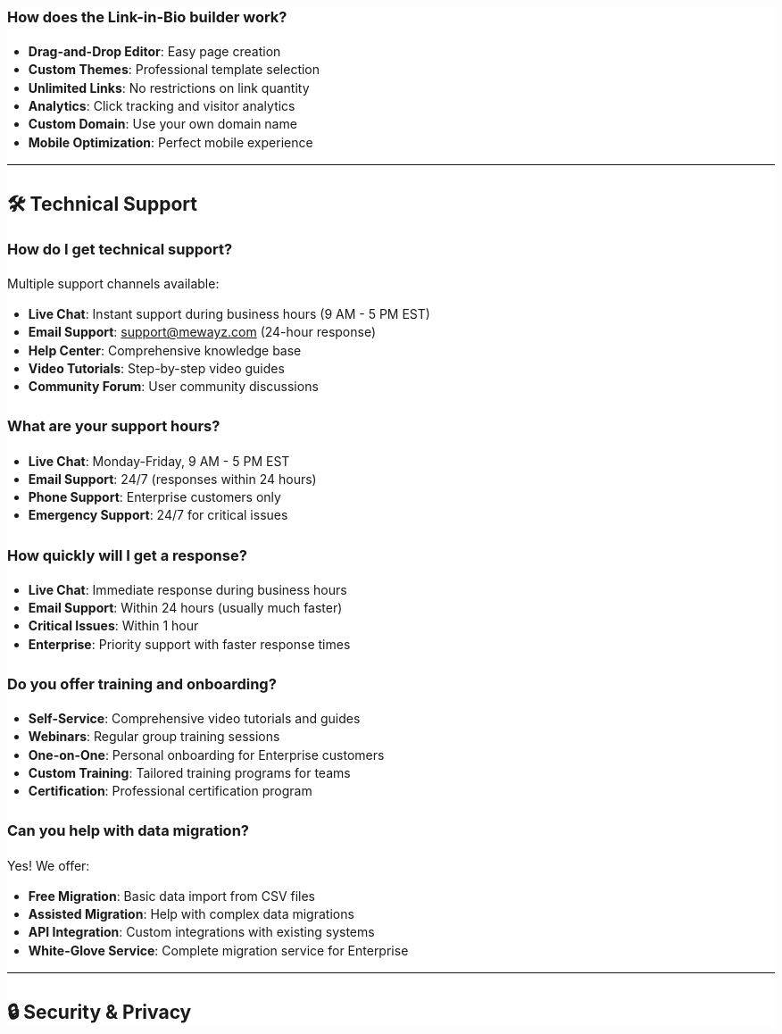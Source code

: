 ### **How does the Link-in-Bio builder work?**
- **Drag-and-Drop Editor**: Easy page creation
- **Custom Themes**: Professional template selection
- **Unlimited Links**: No restrictions on link quantity
- **Analytics**: Click tracking and visitor analytics
- **Custom Domain**: Use your own domain name
- **Mobile Optimization**: Perfect mobile experience

---

## 🛠️ **Technical Support**

### **How do I get technical support?**
Multiple support channels available:
- **Live Chat**: Instant support during business hours (9 AM - 5 PM EST)
- **Email Support**: support@mewayz.com (24-hour response)
- **Help Center**: Comprehensive knowledge base
- **Video Tutorials**: Step-by-step video guides
- **Community Forum**: User community discussions

### **What are your support hours?**
- **Live Chat**: Monday-Friday, 9 AM - 5 PM EST
- **Email Support**: 24/7 (responses within 24 hours)
- **Phone Support**: Enterprise customers only
- **Emergency Support**: 24/7 for critical issues

### **How quickly will I get a response?**
- **Live Chat**: Immediate response during business hours
- **Email Support**: Within 24 hours (usually much faster)
- **Critical Issues**: Within 1 hour
- **Enterprise**: Priority support with faster response times

### **Do you offer training and onboarding?**
- **Self-Service**: Comprehensive video tutorials and guides
- **Webinars**: Regular group training sessions
- **One-on-One**: Personal onboarding for Enterprise customers
- **Custom Training**: Tailored training programs for teams
- **Certification**: Professional certification program

### **Can you help with data migration?**
Yes! We offer:
- **Free Migration**: Basic data import from CSV files
- **Assisted Migration**: Help with complex data migrations
- **API Integration**: Custom integrations with existing systems
- **White-Glove Service**: Complete migration service for Enterprise

---

## 🔒 **Security & Privacy**
